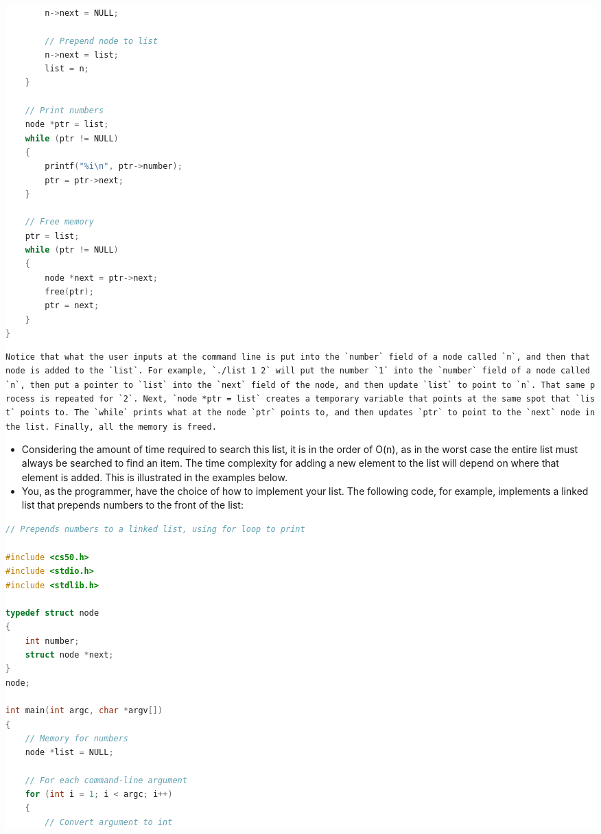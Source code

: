 ```c
        n->next = NULL;

        // Prepend node to list
        n->next = list;
        list = n;
    }

    // Print numbers
    node *ptr = list;
    while (ptr != NULL)
    {
        printf("%i\n", ptr->number);
        ptr = ptr->next;
    }

    // Free memory
    ptr = list;
    while (ptr != NULL)
    {
        node *next = ptr->next;
        free(ptr);
        ptr = next;
    }
}
```
        
    
    Notice that what the user inputs at the command line is put into the `number` field of a node called `n`, and then that node is added to the `list`. For example, `./list 1 2` will put the number `1` into the `number` field of a node called `n`, then put a pointer to `list` into the `next` field of the node, and then update `list` to point to `n`. That same process is repeated for `2`. Next, `node *ptr = list` creates a temporary variable that points at the same spot that `list` points to. The `while` prints what at the node `ptr` points to, and then updates `ptr` to point to the `next` node in the list. Finally, all the memory is freed.
    
*   Considering the amount of time required to search this list, it is in the order of O(n), as in the worst case the entire list must always be searched to find an item. The time complexity for adding a new element to the list will depend on where that element is added. This is illustrated in the examples below.
*   You, as the programmer, have the choice of how to implement your list. The following code, for example, implements a linked list that prepends numbers to the front of the list:
    
```c
// Prepends numbers to a linked list, using for loop to print

#include <cs50.h>
#include <stdio.h>
#include <stdlib.h>

typedef struct node
{
    int number;
    struct node *next;
}
node;

int main(int argc, char *argv[])
{
    // Memory for numbers
    node *list = NULL;

    // For each command-line argument
    for (int i = 1; i < argc; i++)
    {
        // Convert argument to int
```